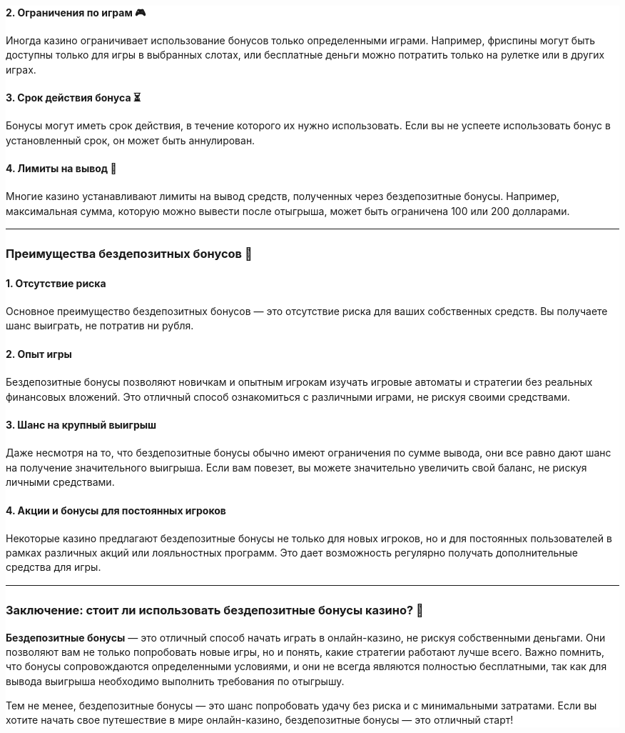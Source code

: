 #### 2. **Ограничения по играм** 🎮

Иногда казино ограничивает использование бонусов только определенными играми. Например, фриспины могут быть доступны только для игры в выбранных слотах, или бесплатные деньги можно потратить только на рулетке или в других играх.

#### 3. **Срок действия бонуса** ⏳

Бонусы могут иметь срок действия, в течение которого их нужно использовать. Если вы не успеете использовать бонус в установленный срок, он может быть аннулирован.

#### 4. **Лимиты на вывод** 💸

Многие казино устанавливают лимиты на вывод средств, полученных через бездепозитные бонусы. Например, максимальная сумма, которую можно вывести после отыгрыша, может быть ограничена 100 или 200 долларами.

***

### Преимущества бездепозитных бонусов 💎

#### 1. **Отсутствие риска**

Основное преимущество бездепозитных бонусов — это отсутствие риска для ваших собственных средств. Вы получаете шанс выиграть, не потратив ни рубля.

#### 2. **Опыт игры**

Бездепозитные бонусы позволяют новичкам и опытным игрокам изучать игровые автоматы и стратегии без реальных финансовых вложений. Это отличный способ ознакомиться с различными играми, не рискуя своими средствами.

#### 3. **Шанс на крупный выигрыш**

Даже несмотря на то, что бездепозитные бонусы обычно имеют ограничения по сумме вывода, они все равно дают шанс на получение значительного выигрыша. Если вам повезет, вы можете значительно увеличить свой баланс, не рискуя личными средствами.

#### 4. **Акции и бонусы для постоянных игроков**

Некоторые казино предлагают бездепозитные бонусы не только для новых игроков, но и для постоянных пользователей в рамках различных акций или лояльностных программ. Это дает возможность регулярно получать дополнительные средства для игры.

***

### Заключение: стоит ли использовать бездепозитные бонусы казино? 🎉

**Бездепозитные бонусы** — это отличный способ начать играть в онлайн-казино, не рискуя собственными деньгами. Они позволяют вам не только попробовать новые игры, но и понять, какие стратегии работают лучше всего. Важно помнить, что бонусы сопровождаются определенными условиями, и они не всегда являются полностью бесплатными, так как для вывода выигрыша необходимо выполнить требования по отыгрышу.

Тем не менее, бездепозитные бонусы — это шанс попробовать удачу без риска и с минимальными затратами. Если вы хотите начать свое путешествие в мире онлайн-казино, бездепозитные бонусы — это отличный старт!
